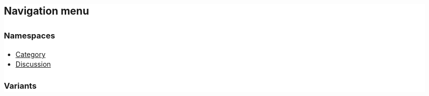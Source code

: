 </div>

</div>

<div class="visualClear">

</div>

</div>

</div>

<div id="mw-navigation">

## Navigation menu

<div id="mw-head">



<div id="left-navigation">

<div id="p-namespaces" class="vectorTabs" role="navigation"
aria-labelledby="p-namespaces-label">

### Namespaces

- <span id="ca-nstab-category"><a href="Category%3AGMOD_Project_Presentations" accesskey="c"
  title="View the category page [c]">Category</a></span>
- <span id="ca-talk"><a
  href="http://gmod.org/mediawiki/index.php?title=Category_talk:GMOD_Project_Presentations&amp;action=edit&amp;redlink=1"
  accesskey="t"
  title="Discussion about the content page [t]">Discussion</a></span>

</div>

<div id="p-variants" class="vectorMenu emptyPortlet" role="navigation"
aria-labelledby="p-variants-label">

### 

### Variants[](#)

<div class="menu">

</div>

</div>

</div>





</div>

</div>

</div>
